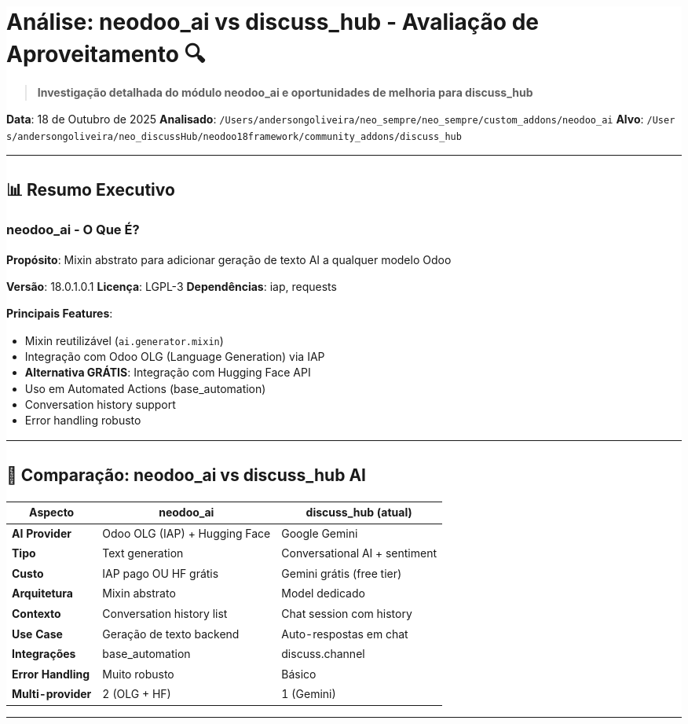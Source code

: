 # Análise: neodoo_ai vs discuss_hub - Avaliação de Aproveitamento 🔍

> **Investigação detalhada do módulo neodoo_ai e oportunidades de melhoria para discuss_hub**

**Data**: 18 de Outubro de 2025
**Analisado**: `/Users/andersongoliveira/neo_sempre/neo_sempre/custom_addons/neodoo_ai`
**Alvo**: `/Users/andersongoliveira/neo_discussHub/neodoo18framework/community_addons/discuss_hub`

---

## 📊 Resumo Executivo

### neodoo_ai - O Que É?

**Propósito**: Mixin abstrato para adicionar geração de texto AI a qualquer modelo Odoo

**Versão**: 18.0.1.0.1
**Licença**: LGPL-3
**Dependências**: iap, requests

**Principais Features**:
- Mixin reutilizável (`ai.generator.mixin`)
- Integração com Odoo OLG (Language Generation) via IAP
- **Alternativa GRÁTIS**: Integração com Hugging Face API
- Uso em Automated Actions (base_automation)
- Conversation history support
- Error handling robusto

---

## 🎯 Comparação: neodoo_ai vs discuss_hub AI

| Aspecto | neodoo_ai | discuss_hub (atual) |
|---------|-----------|---------------------|
| **AI Provider** | Odoo OLG (IAP) + Hugging Face | Google Gemini |
| **Tipo** | Text generation | Conversational AI + sentiment |
| **Custo** | IAP pago OU HF grátis | Gemini grátis (free tier) |
| **Arquitetura** | Mixin abstrato | Model dedicado |
| **Contexto** | Conversation history list | Chat session com history |
| **Use Case** | Geração de texto backend | Auto-respostas em chat |
| **Integrações** | base_automation | discuss.channel |
| **Error Handling** | Muito robusto | Básico |
| **Multi-provider** | 2 (OLG + HF) | 1 (Gemini) |

---